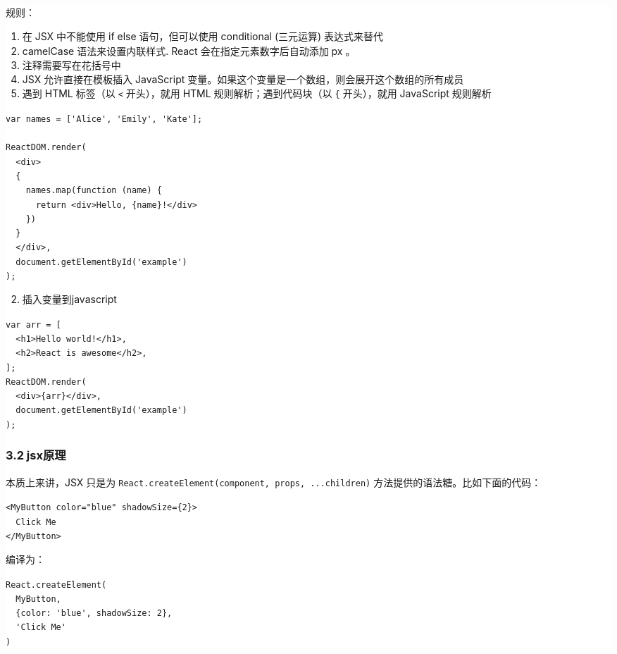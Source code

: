 规则：

1. 在 JSX 中不能使用 if else 语句，但可以使用 conditional (三元运算) 表达式来替代
2. camelCase 语法来设置内联样式. React 会在指定元素数字后自动添加 px 。
3. 注释需要写在花括号中
4.  JSX 允许直接在模板插入 JavaScript 变量。如果这个变量是一个数组，则会展开这个数组的所有成员
5. 遇到 HTML 标签（以 `<` 开头），就用 HTML 规则解析；遇到代码块（以 `{` 开头），就用 JavaScript 规则解析

```
var names = ['Alice', 'Emily', 'Kate'];

ReactDOM.render(
  <div>
  {
    names.map(function (name) {
      return <div>Hello, {name}!</div>
    })
  }
  </div>,
  document.getElementById('example')
);
```

2. 插入变量到javascript

```
var arr = [
  <h1>Hello world!</h1>,
  <h2>React is awesome</h2>,
];
ReactDOM.render(
  <div>{arr}</div>,
  document.getElementById('example')
);
```

### 3.2 jsx原理

本质上来讲，JSX 只是为 `React.createElement(component, props, ...children)` 方法提供的语法糖。比如下面的代码：

```
<MyButton color="blue" shadowSize={2}>
  Click Me
</MyButton>
```

编译为：

```
React.createElement(
  MyButton,
  {color: 'blue', shadowSize: 2},
  'Click Me'
)
```
